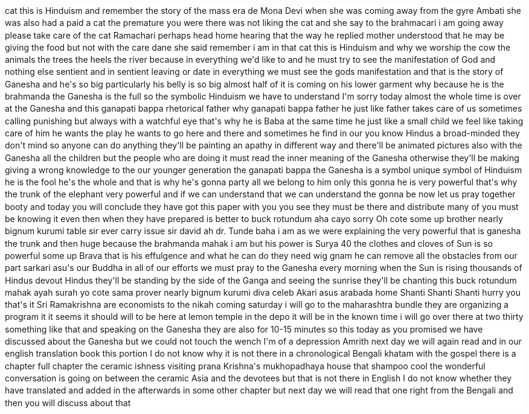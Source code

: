 cat this is Hinduism and remember the story of the mass era de Mona Devi when she was coming away from the gyre Ambati she was also had a paid a cat the premature you were there was not liking the cat and she say to the brahmacari i am going away please take care of the cat Ramachari perhaps head home hearing that the way he replied mother understood that he may be giving the food but not with the care dane she said remember i am in that cat this is Hinduism and why we worship the cow the animals the trees the heels the river because in everything we'd like to and he must try to see the manifestation of God and nothing else sentient and in sentient leaving or date in everything we must see the gods manifestation and that is the story of Ganesha and he's so big particularly his belly is so big almost half of it is coming on his lower garment why because he is the brahmanda the Ganesha is the full so the symbolic Hinduism we have to understand I'm sorry today almost the whole time is over at the Ganesha and this ganapati bappa rhetorical father why ganapati bappa father he just like father takes care of us sometimes calling punishing but always with a watchful eye that's why he is Baba at the same time he just like a small child we feel like taking care of him he wants the play he wants to go here and there and sometimes he find in our you know Hindus a broad-minded they don't mind so anyone can do anything they'll be painting an apathy in different way and there'll be animated pictures also with the Ganesha all the children but the people who are doing it must read the inner meaning of the Ganesha otherwise they'll be making giving a wrong knowledge to the our younger generation the ganapati bappa the Ganesha is a symbol unique symbol of Hinduism he is the fool he's the whole and that is why he's gonna party all we belong to him only this gonna he is very powerful that's why the trunk of the elephant very powerful and if we can understand that we can understand the gonna be now let us pray together booty and today you will conclude they have got this paper with you you see they must be there and distribute many of you must be knowing it even then when they have prepared is better to buck rotundum aha cayo sorry Oh cote some up brother nearly bignum kurumi table sir ever carry issue sir david ah dr. Tunde baha i am as we were explaining the very powerful that is ganesha the trunk and then huge because the brahmanda mahak i am but his power is Surya 40 the clothes and cloves of Sun is so powerful some up Brava that is his effulgence and what he can do they need wig gnam he can remove all the obstacles from our part sarkari asu's our Buddha in all of our efforts we must pray to the Ganesha every morning when the Sun is rising thousands of Hindus devout Hindus they'll be standing by the side of the Ganga and seeing the sunrise they'll be chanting this buck rotundum mahak ayah surah yo cote sama prover nearly bignum kurumi diva celeb Akari asus arabada home Shanti Shanti Shanti hurry you that's it Sri Ramakrishna are economists to the nikah coming saturday i will go to the maharashtra bundle they are organizing a program it it seems it should will to be here at lemon temple in the depo it will be in the known time i will go over there at two thirty something like that and speaking on the Ganesha they are also for 10-15 minutes so this today as you promised we have discussed about the Ganesha but we could not touch the wench I'm of a depression Amrith next day we will again read and in our english translation book this portion I do not know why it is not there in a chronological Bengali khatam with the gospel there is a chapter full chapter the ceramic ishness visiting prana Krishna's mukhopadhaya house that shampoo cool the wonderful conversation is going on between the ceramic Asia and the devotees but that is not there in English I do not know whether they have translated and added in the afterwards in some other chapter but next day we will read that one right from the Bengali and then you will discuss about that